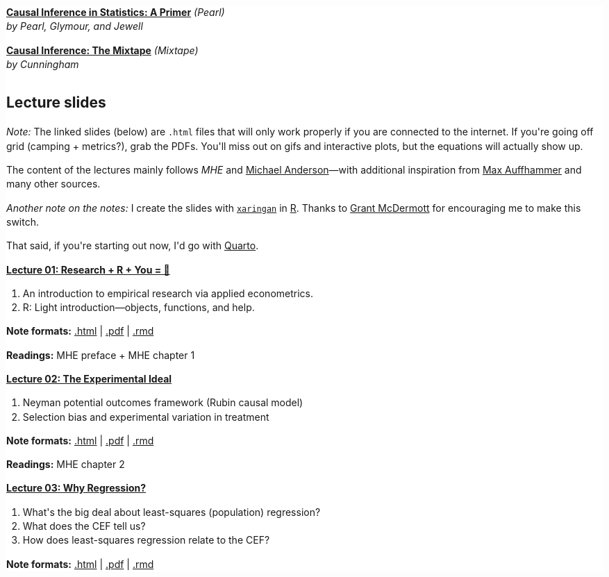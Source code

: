 **[Causal Inference in Statistics: A Primer](https://www.wiley.com/en-us/Causal+Inference+in+Statistics%3A+A+Primer-p-9781119186847)** *(Pearl)*
<br>*by Pearl, Glymour, and Jewell*

**[Causal Inference: The Mixtape](https://mixtape.scunning.com)** *(Mixtape)*
<br>*by Cunningham*

## Lecture slides

*Note:* The linked slides (below) are `.html` files that will only work properly if you are connected to the internet. If you're going off grid (camping + metrics?), grab the PDFs. You'll miss out on gifs and interactive plots, but the equations will actually show up. 

The content of the lectures mainly follows *MHE* and [Michael Anderson](https://are.berkeley.edu/~mlanderson/ARE_Website/Home.html)—with additional inspiration from [Max Auffhammer](https://www.auffhammer.com) and many other sources.

*Another note on the notes:* I create the slides with [`xaringan`](https://github.com/yihui/xaringan/wiki) in [R](cran.r-project.org). Thanks to [Grant McDermott](grantmcdermott.com/) for encouraging me to make this switch.

That said, if you're starting out now, I'd go with [Quarto](https://quarto.org).

**[Lecture 01: Research + R + You = 💖](https://raw.githack.com/edrubin/EC607S25/master/notes-lecture/lec01/notes.html)**

1. An introduction to empirical research via applied econometrics.
1. R: Light introduction—objects, functions, and help.

**Note formats:** [.html](https://raw.githack.com/edrubin/EC607S25/master/notes-lecture/lec01/notes.html) |
[.pdf](https://raw.githack.com/edrubin/EC607S25/master/notes-lecture/lec01/notes.pdf) |
[.rmd](https://raw.githack.com/edrubin/EC607S25/master/notes-lecture/lec01/notes.rmd)

 **Readings:** MHE preface + MHE chapter 1

**[Lecture 02: The Experimental Ideal](https://raw.githack.com/edrubin/EC607S25/master/notes-lecture/lec02/notes.html)**

1. Neyman potential outcomes framework (Rubin causal model)
1. Selection bias and experimental variation in treatment

**Note formats:** [.html](https://raw.githack.com/edrubin/EC607S25/master/notes-lecture/lec02/notes.html) |
[.pdf](https://raw.githack.com/edrubin/EC607S25/master/notes-lecture/lec02/notes.pdf) |
[.rmd](https://raw.githack.com/edrubin/EC607S25/master/notes-lecture/lec02/notes.rmd)

 **Readings:** MHE chapter 2

**[Lecture 03: Why Regression?](https://raw.githack.com/edrubin/EC607S25/master/notes-lecture/lec03/notes.html)**

1. What's the big deal about least-squares (population) regression?
2. What does the CEF tell us?
3. How does least-squares regression relate to the CEF?

**Note formats:** [.html](https://raw.githack.com/edrubin/EC607S25/master/notes-lecture/lec03/notes.html) |
[.pdf](https://raw.githack.com/edrubin/EC607S25/master/notes-lecture/lec03/notes.pdf) |
[.rmd](https://raw.githack.com/edrubin/EC607S25/master/notes-lecture/lec03/notes.rmd)
